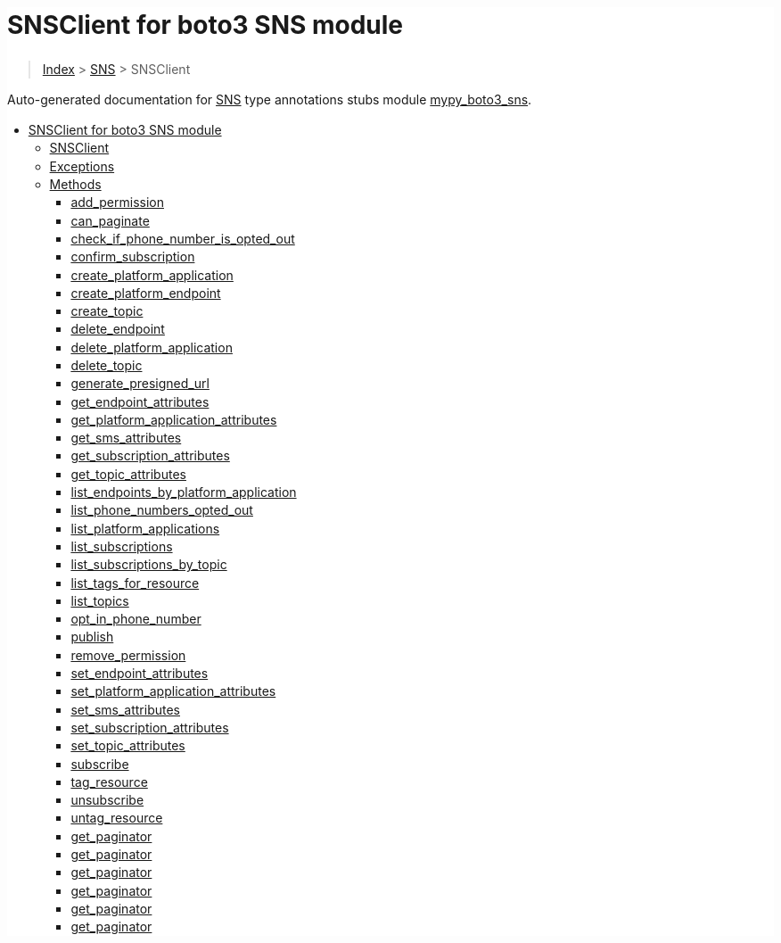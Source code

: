# SNSClient for boto3 SNS module

> [Index](../index.md) > [SNS](./index.md) > SNSClient

Auto-generated documentation for [SNS](https://boto3.amazonaws.com/v1/documentation/api/latest/reference/services/sns.html#SNS)
type annotations stubs module [mypy_boto3_sns](https://pypi.org/project/mypy-boto3-sns/).

- [SNSClient for boto3 SNS module](#snsclient-for-boto3-sns-module)
  - [SNSClient](#snsclient)
  - [Exceptions](#exceptions)
  - [Methods](#methods)
    - [add_permission](#add_permission)
    - [can_paginate](#can_paginate)
    - [check_if_phone_number_is_opted_out](#check_if_phone_number_is_opted_out)
    - [confirm_subscription](#confirm_subscription)
    - [create_platform_application](#create_platform_application)
    - [create_platform_endpoint](#create_platform_endpoint)
    - [create_topic](#create_topic)
    - [delete_endpoint](#delete_endpoint)
    - [delete_platform_application](#delete_platform_application)
    - [delete_topic](#delete_topic)
    - [generate_presigned_url](#generate_presigned_url)
    - [get_endpoint_attributes](#get_endpoint_attributes)
    - [get_platform_application_attributes](#get_platform_application_attributes)
    - [get_sms_attributes](#get_sms_attributes)
    - [get_subscription_attributes](#get_subscription_attributes)
    - [get_topic_attributes](#get_topic_attributes)
    - [list_endpoints_by_platform_application](#list_endpoints_by_platform_application)
    - [list_phone_numbers_opted_out](#list_phone_numbers_opted_out)
    - [list_platform_applications](#list_platform_applications)
    - [list_subscriptions](#list_subscriptions)
    - [list_subscriptions_by_topic](#list_subscriptions_by_topic)
    - [list_tags_for_resource](#list_tags_for_resource)
    - [list_topics](#list_topics)
    - [opt_in_phone_number](#opt_in_phone_number)
    - [publish](#publish)
    - [remove_permission](#remove_permission)
    - [set_endpoint_attributes](#set_endpoint_attributes)
    - [set_platform_application_attributes](#set_platform_application_attributes)
    - [set_sms_attributes](#set_sms_attributes)
    - [set_subscription_attributes](#set_subscription_attributes)
    - [set_topic_attributes](#set_topic_attributes)
    - [subscribe](#subscribe)
    - [tag_resource](#tag_resource)
    - [unsubscribe](#unsubscribe)
    - [untag_resource](#untag_resource)
    - [get_paginator](#get_paginator)
    - [get_paginator](#get_paginator-1)
    - [get_paginator](#get_paginator-2)
    - [get_paginator](#get_paginator-3)
    - [get_paginator](#get_paginator-4)
    - [get_paginator](#get_paginator-5)
